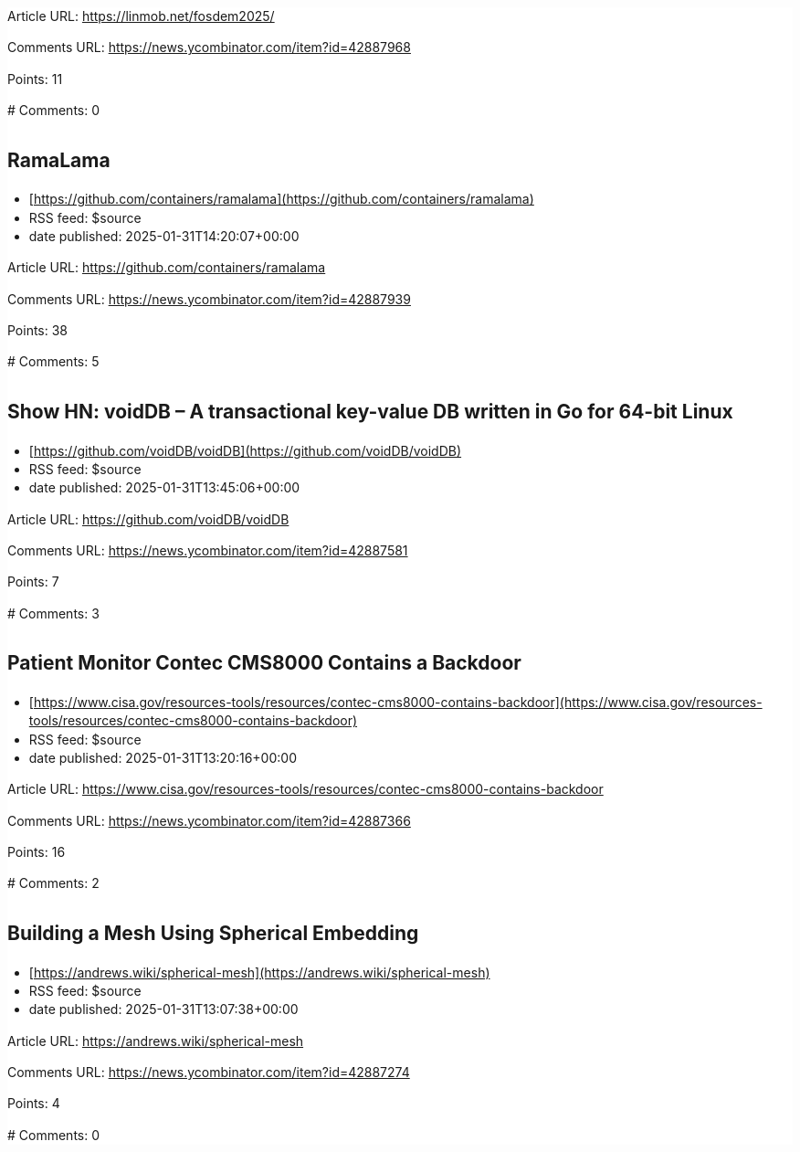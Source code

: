 <p>Article URL: <a href="https://linmob.net/fosdem2025/">https://linmob.net/fosdem2025/</a></p>
<p>Comments URL: <a href="https://news.ycombinator.com/item?id=42887968">https://news.ycombinator.com/item?id=42887968</a></p>
<p>Points: 11</p>
<p># Comments: 0</p>

## RamaLama
 - [https://github.com/containers/ramalama](https://github.com/containers/ramalama)
 - RSS feed: $source
 - date published: 2025-01-31T14:20:07+00:00

<p>Article URL: <a href="https://github.com/containers/ramalama">https://github.com/containers/ramalama</a></p>
<p>Comments URL: <a href="https://news.ycombinator.com/item?id=42887939">https://news.ycombinator.com/item?id=42887939</a></p>
<p>Points: 38</p>
<p># Comments: 5</p>

## Show HN: voidDB – A transactional key-value DB written in Go for 64-bit Linux
 - [https://github.com/voidDB/voidDB](https://github.com/voidDB/voidDB)
 - RSS feed: $source
 - date published: 2025-01-31T13:45:06+00:00

<p>Article URL: <a href="https://github.com/voidDB/voidDB">https://github.com/voidDB/voidDB</a></p>
<p>Comments URL: <a href="https://news.ycombinator.com/item?id=42887581">https://news.ycombinator.com/item?id=42887581</a></p>
<p>Points: 7</p>
<p># Comments: 3</p>

## Patient Monitor Contec CMS8000 Contains a Backdoor
 - [https://www.cisa.gov/resources-tools/resources/contec-cms8000-contains-backdoor](https://www.cisa.gov/resources-tools/resources/contec-cms8000-contains-backdoor)
 - RSS feed: $source
 - date published: 2025-01-31T13:20:16+00:00

<p>Article URL: <a href="https://www.cisa.gov/resources-tools/resources/contec-cms8000-contains-backdoor">https://www.cisa.gov/resources-tools/resources/contec-cms8000-contains-backdoor</a></p>
<p>Comments URL: <a href="https://news.ycombinator.com/item?id=42887366">https://news.ycombinator.com/item?id=42887366</a></p>
<p>Points: 16</p>
<p># Comments: 2</p>

## Building a Mesh Using Spherical Embedding
 - [https://andrews.wiki/spherical-mesh](https://andrews.wiki/spherical-mesh)
 - RSS feed: $source
 - date published: 2025-01-31T13:07:38+00:00

<p>Article URL: <a href="https://andrews.wiki/spherical-mesh">https://andrews.wiki/spherical-mesh</a></p>
<p>Comments URL: <a href="https://news.ycombinator.com/item?id=42887274">https://news.ycombinator.com/item?id=42887274</a></p>
<p>Points: 4</p>
<p># Comments: 0</p>
